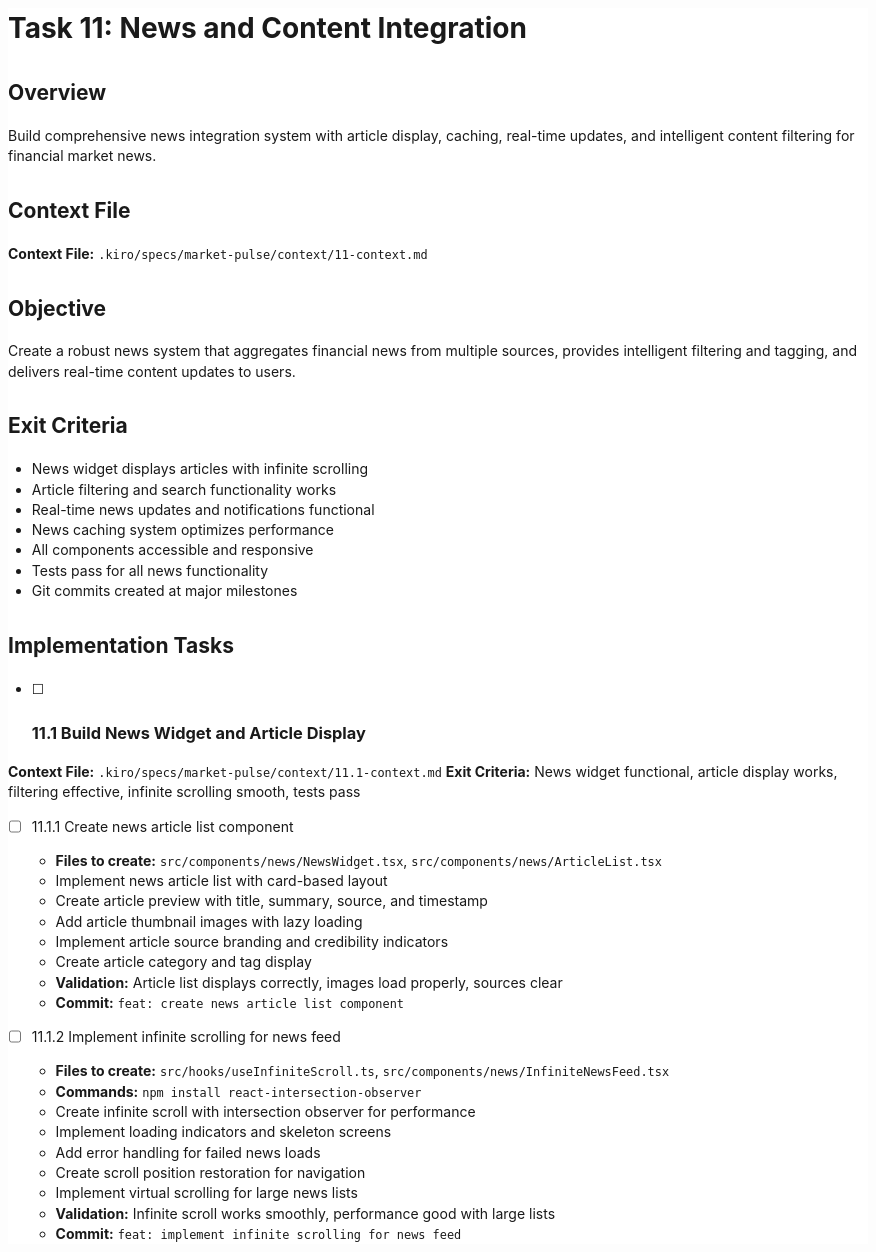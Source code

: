 # Task 11: News and Content Integration

## Overview

Build comprehensive news integration system with article display, caching, real-time updates, and intelligent content filtering for financial market news.

## Context File

**Context File:** `.kiro/specs/market-pulse/context/11-context.md`

## Objective

Create a robust news system that aggregates financial news from multiple sources, provides intelligent filtering and tagging, and delivers real-time content updates to users.

## Exit Criteria

- News widget displays articles with infinite scrolling
- Article filtering and search functionality works
- Real-time news updates and notifications functional
- News caching system optimizes performance
- All components accessible and responsive
- Tests pass for all news functionality
- Git commits created at major milestones

## Implementation Tasks

- [ ] ### 11.1 Build News Widget and Article Display

**Context File:** `.kiro/specs/market-pulse/context/11.1-context.md`
**Exit Criteria:** News widget functional, article display works, filtering effective, infinite scrolling smooth, tests pass

- [ ] 11.1.1 Create news article list component

  - **Files to create:** `src/components/news/NewsWidget.tsx`, `src/components/news/ArticleList.tsx`
  - Implement news article list with card-based layout
  - Create article preview with title, summary, source, and timestamp
  - Add article thumbnail images with lazy loading
  - Implement article source branding and credibility indicators
  - Create article category and tag display
  - **Validation:** Article list displays correctly, images load properly, sources clear
  - **Commit:** `feat: create news article list component`

- [ ] 11.1.2 Implement infinite scrolling for news feed

  - **Files to create:** `src/hooks/useInfiniteScroll.ts`, `src/components/news/InfiniteNewsFeed.tsx`
  - **Commands:** `npm install react-intersection-observer`
  - Create infinite scroll with intersection observer for performance
  - Implement loading indicators and skeleton screens
  - Add error handling for failed news loads
  - Create scroll position restoration for navigation
  - Implement virtual scrolling for large news lists
  - **Validation:** Infinite scroll works smoothly, performance good with large lists
  - **Commit:** `feat: implement infinite scrolling for news feed`
